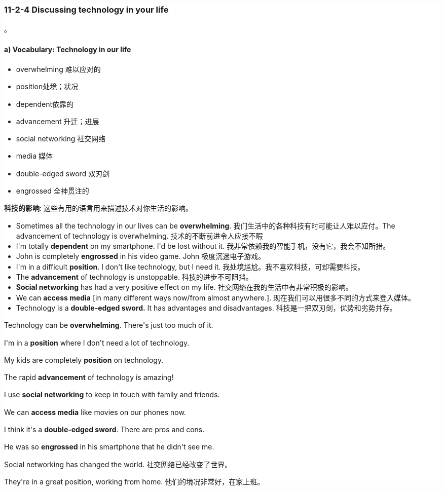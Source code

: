 ### 11-2-4 Discussing technology in your life

<video class="ets-vp " width="640" height="360" playsinline="playsinline" poster="https://cns2.ef-cdn.com/Juno/14/30/23/v/143023/GE_11.2.4.2.1.jpg" preload="none" src="https://cns2.ef-cdn.com/Juno/17/86/69/v/178669/MOB_11.2.4.1.1.mp4" style="text-size-adjust: auto !important; user-select: auto;"></video>。

#### a) Vocabulary: Technology in our life

- overwhelming 难以应对的

- position处境；状况

- dependent依靠的

- advancement 升迁；进展

- social networking 社交网络

- media 媒体

- double-edged sword 双刃剑

- engrossed 全神贯注的


**科技的影响**: 这些有用的语言用来描述技术对你生活的影响。

* Sometimes all the technology in our lives can be **overwhelming**.      我们生活中的各种科技有时可能让人难以应付。The advancement of technology is overwhelming. 技术的不断前进令人应接不暇
* I'm totally **dependent** on my smartphone. I'd be lost without it.     我非常依赖我的智能手机，没有它，我会不知所措。
* John is completely **engrossed** in his video game.     John 极度沉迷电子游戏。
* I'm in a difficult **position**. I don't like technology, but I need it.        我处境尴尬。我不喜欢科技，可却需要科技。
* The **advancement** of technology is unstoppable.       科技的进步不可阻挡。
* **Social networking** has had a very positive effect on my life.        社交网络在我的生活中有非常积极的影响。
* We can **access media** [in many different ways now/from almost anywhere.].     现在我们可以用很多不同的方式来登入媒体。
* Technology is a **double-edged sword.** It has advantages and disadvantages.        科技是一把双刃剑，优势和劣势并存。

Technology can be **overwhelming**. There's just too much of it.

I'm in a **position** where I don't need a lot of technology.

My kids are completely **position** on technology.

The rapid **advancement** of technology is amazing!

I use **social networking** to keep in touch with family and friends.

We can **access media** like movies on our phones now.

I think it's a **double-edged sword**. There are pros and cons.

He was so **engrossed** in his smartphone that he didn't see me.

Social networking has changed the world. 社交网络已经改变了世界。

They're in a great position, working from home. 他们的境况非常好，在家上班。
